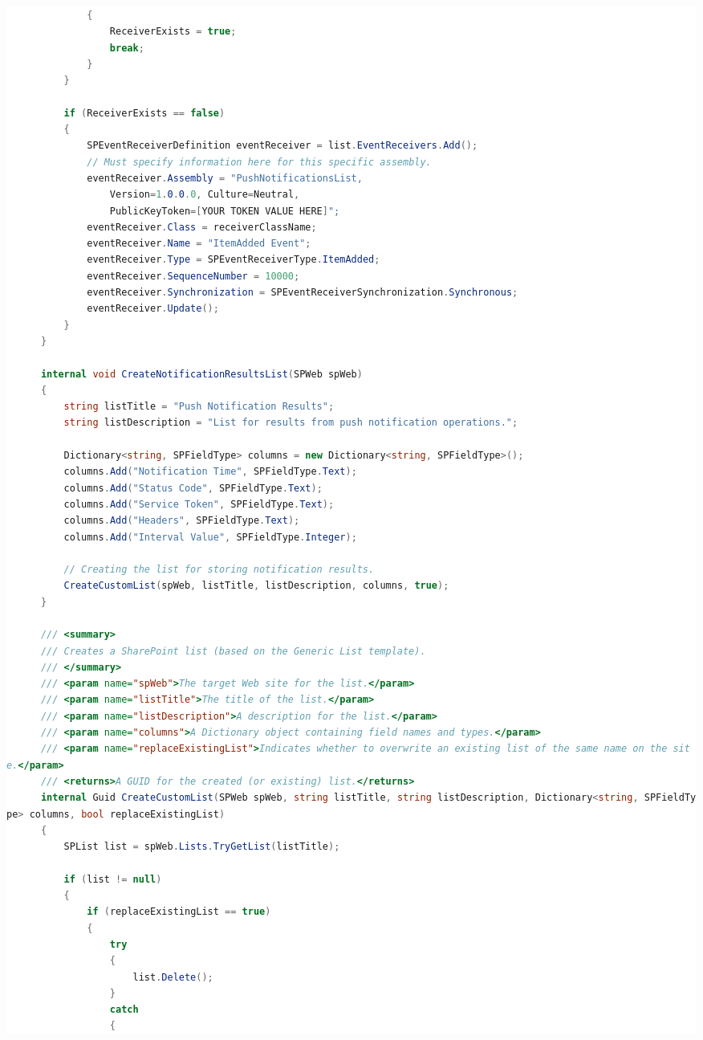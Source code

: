   ```cs
                {
                    ReceiverExists = true;
                    break;
                }
            }

            if (ReceiverExists == false)
            {
                SPEventReceiverDefinition eventReceiver = list.EventReceivers.Add();
                // Must specify information here for this specific assembly.
                eventReceiver.Assembly = "PushNotificationsList,
                    Version=1.0.0.0, Culture=Neutral,
                    PublicKeyToken=[YOUR TOKEN VALUE HERE]";
                eventReceiver.Class = receiverClassName;
                eventReceiver.Name = "ItemAdded Event";
                eventReceiver.Type = SPEventReceiverType.ItemAdded;
                eventReceiver.SequenceNumber = 10000;
                eventReceiver.Synchronization = SPEventReceiverSynchronization.Synchronous;
                eventReceiver.Update();
            }
        }

        internal void CreateNotificationResultsList(SPWeb spWeb)
        {
            string listTitle = "Push Notification Results";
            string listDescription = "List for results from push notification operations.";

            Dictionary<string, SPFieldType> columns = new Dictionary<string, SPFieldType>();
            columns.Add("Notification Time", SPFieldType.Text);
            columns.Add("Status Code", SPFieldType.Text);
            columns.Add("Service Token", SPFieldType.Text);
            columns.Add("Headers", SPFieldType.Text);
            columns.Add("Interval Value", SPFieldType.Integer);

            // Creating the list for storing notification results.
            CreateCustomList(spWeb, listTitle, listDescription, columns, true);
        }

        /// <summary>
        /// Creates a SharePoint list (based on the Generic List template).
        /// </summary>
        /// <param name="spWeb">The target Web site for the list.</param>
        /// <param name="listTitle">The title of the list.</param>
        /// <param name="listDescription">A description for the list.</param>
        /// <param name="columns">A Dictionary object containing field names and types.</param>
        /// <param name="replaceExistingList">Indicates whether to overwrite an existing list of the same name on the site.</param>
        /// <returns>A GUID for the created (or existing) list.</returns>
        internal Guid CreateCustomList(SPWeb spWeb, string listTitle, string listDescription, Dictionary<string, SPFieldType> columns, bool replaceExistingList)
        {
            SPList list = spWeb.Lists.TryGetList(listTitle);

            if (list != null)
            {
                if (replaceExistingList == true)
                {
                    try
                    {
                        list.Delete();
                    }
                    catch
                    {
  ```